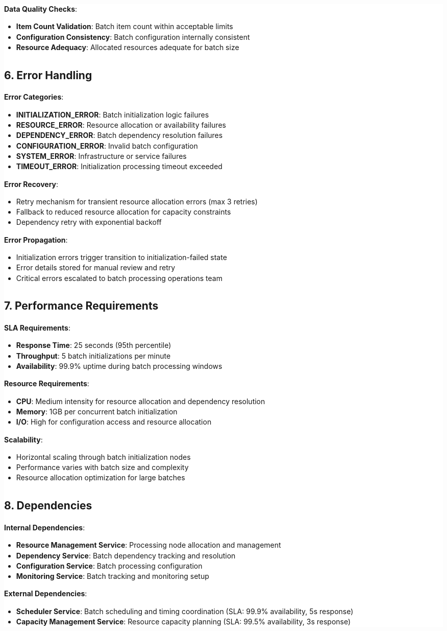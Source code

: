 **Data Quality Checks**:
- **Item Count Validation**: Batch item count within acceptable limits
- **Configuration Consistency**: Batch configuration internally consistent
- **Resource Adequacy**: Allocated resources adequate for batch size

## 6. Error Handling
**Error Categories**:
- **INITIALIZATION_ERROR**: Batch initialization logic failures
- **RESOURCE_ERROR**: Resource allocation or availability failures
- **DEPENDENCY_ERROR**: Batch dependency resolution failures
- **CONFIGURATION_ERROR**: Invalid batch configuration
- **SYSTEM_ERROR**: Infrastructure or service failures
- **TIMEOUT_ERROR**: Initialization processing timeout exceeded

**Error Recovery**:
- Retry mechanism for transient resource allocation errors (max 3 retries)
- Fallback to reduced resource allocation for capacity constraints
- Dependency retry with exponential backoff

**Error Propagation**:
- Initialization errors trigger transition to initialization-failed state
- Error details stored for manual review and retry
- Critical errors escalated to batch processing operations team

## 7. Performance Requirements
**SLA Requirements**:
- **Response Time**: 25 seconds (95th percentile)
- **Throughput**: 5 batch initializations per minute
- **Availability**: 99.9% uptime during batch processing windows

**Resource Requirements**:
- **CPU**: Medium intensity for resource allocation and dependency resolution
- **Memory**: 1GB per concurrent batch initialization
- **I/O**: High for configuration access and resource allocation

**Scalability**:
- Horizontal scaling through batch initialization nodes
- Performance varies with batch size and complexity
- Resource allocation optimization for large batches

## 8. Dependencies
**Internal Dependencies**:
- **Resource Management Service**: Processing node allocation and management
- **Dependency Service**: Batch dependency tracking and resolution
- **Configuration Service**: Batch processing configuration
- **Monitoring Service**: Batch tracking and monitoring setup

**External Dependencies**:
- **Scheduler Service**: Batch scheduling and timing coordination (SLA: 99.9% availability, 5s response)
- **Capacity Management Service**: Resource capacity planning (SLA: 99.5% availability, 3s response)
